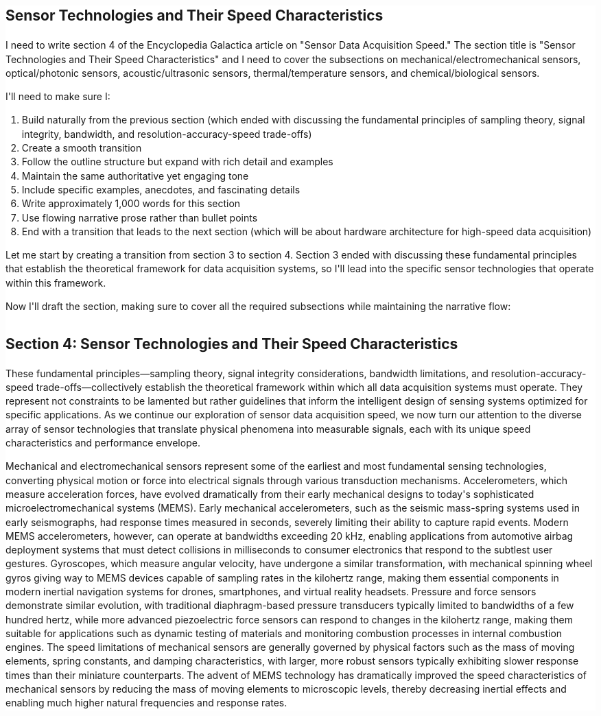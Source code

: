 ## Sensor Technologies and Their Speed Characteristics

<think>I need to write section 4 of the Encyclopedia Galactica article on "Sensor Data Acquisition Speed." The section title is "Sensor Technologies and Their Speed Characteristics" and I need to cover the subsections on mechanical/electromechanical sensors, optical/photonic sensors, acoustic/ultrasonic sensors, thermal/temperature sensors, and chemical/biological sensors.

I'll need to make sure I:
1. Build naturally from the previous section (which ended with discussing the fundamental principles of sampling theory, signal integrity, bandwidth, and resolution-accuracy-speed trade-offs)
2. Create a smooth transition
3. Follow the outline structure but expand with rich detail and examples
4. Maintain the same authoritative yet engaging tone
5. Include specific examples, anecdotes, and fascinating details
6. Write approximately 1,000 words for this section
7. Use flowing narrative prose rather than bullet points
8. End with a transition that leads to the next section (which will be about hardware architecture for high-speed data acquisition)

Let me start by creating a transition from section 3 to section 4. Section 3 ended with discussing these fundamental principles that establish the theoretical framework for data acquisition systems, so I'll lead into the specific sensor technologies that operate within this framework.

Now I'll draft the section, making sure to cover all the required subsections while maintaining the narrative flow:

## Section 4: Sensor Technologies and Their Speed Characteristics

These fundamental principles—sampling theory, signal integrity considerations, bandwidth limitations, and resolution-accuracy-speed trade-offs—collectively establish the theoretical framework within which all data acquisition systems must operate. They represent not constraints to be lamented but rather guidelines that inform the intelligent design of sensing systems optimized for specific applications. As we continue our exploration of sensor data acquisition speed, we now turn our attention to the diverse array of sensor technologies that translate physical phenomena into measurable signals, each with its unique speed characteristics and performance envelope.

Mechanical and electromechanical sensors represent some of the earliest and most fundamental sensing technologies, converting physical motion or force into electrical signals through various transduction mechanisms. Accelerometers, which measure acceleration forces, have evolved dramatically from their early mechanical designs to today's sophisticated microelectromechanical systems (MEMS). Early mechanical accelerometers, such as the seismic mass-spring systems used in early seismographs, had response times measured in seconds, severely limiting their ability to capture rapid events. Modern MEMS accelerometers, however, can operate at bandwidths exceeding 20 kHz, enabling applications from automotive airbag deployment systems that must detect collisions in milliseconds to consumer electronics that respond to the subtlest user gestures. Gyroscopes, which measure angular velocity, have undergone a similar transformation, with mechanical spinning wheel gyros giving way to MEMS devices capable of sampling rates in the kilohertz range, making them essential components in modern inertial navigation systems for drones, smartphones, and virtual reality headsets. Pressure and force sensors demonstrate similar evolution, with traditional diaphragm-based pressure transducers typically limited to bandwidths of a few hundred hertz, while more advanced piezoelectric force sensors can respond to changes in the kilohertz range, making them suitable for applications such as dynamic testing of materials and monitoring combustion processes in internal combustion engines. The speed limitations of mechanical sensors are generally governed by physical factors such as the mass of moving elements, spring constants, and damping characteristics, with larger, more robust sensors typically exhibiting slower response times than their miniature counterparts. The advent of MEMS technology has dramatically improved the speed characteristics of mechanical sensors by reducing the mass of moving elements to microscopic levels, thereby decreasing inertial effects and enabling much higher natural frequencies and response rates.
